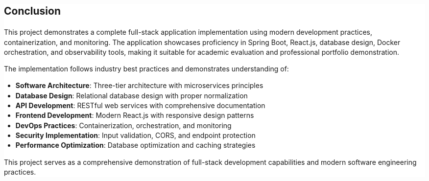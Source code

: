 ## Conclusion

This project demonstrates a complete full-stack application implementation using modern development practices, containerization, and monitoring. The application showcases proficiency in Spring Boot, React.js, database design, Docker orchestration, and observability tools, making it suitable for academic evaluation and professional portfolio demonstration.

The implementation follows industry best practices and demonstrates understanding of:
- **Software Architecture**: Three-tier architecture with microservices principles
- **Database Design**: Relational database design with proper normalization
- **API Development**: RESTful web services with comprehensive documentation
- **Frontend Development**: Modern React.js with responsive design patterns
- **DevOps Practices**: Containerization, orchestration, and monitoring
- **Security Implementation**: Input validation, CORS, and endpoint protection
- **Performance Optimization**: Database optimization and caching strategies

This project serves as a comprehensive demonstration of full-stack development capabilities and modern software engineering practices.
